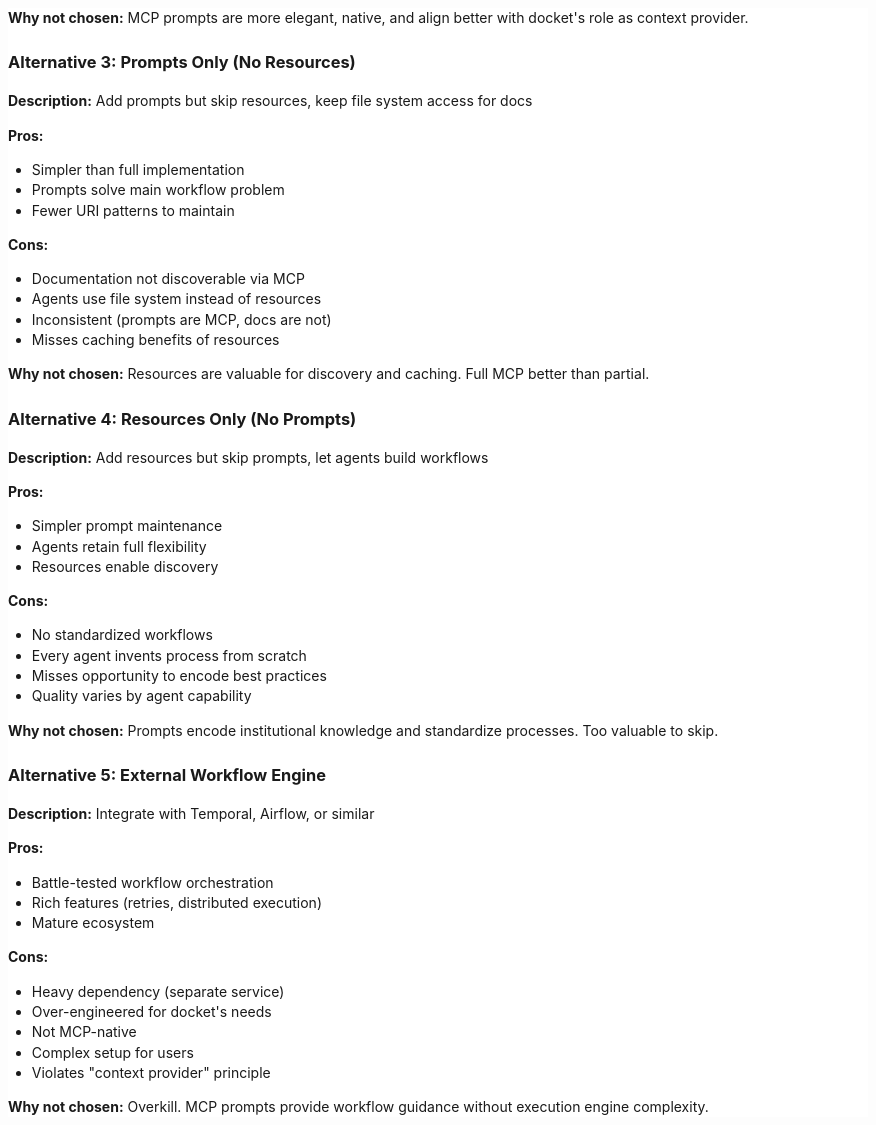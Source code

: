 **Why not chosen:** MCP prompts are more elegant, native, and align better with docket's role as context provider.

### Alternative 3: Prompts Only (No Resources)

**Description:** Add prompts but skip resources, keep file system access for docs

**Pros:**
- Simpler than full implementation
- Prompts solve main workflow problem
- Fewer URI patterns to maintain

**Cons:**
- Documentation not discoverable via MCP
- Agents use file system instead of resources
- Inconsistent (prompts are MCP, docs are not)
- Misses caching benefits of resources

**Why not chosen:** Resources are valuable for discovery and caching. Full MCP better than partial.

### Alternative 4: Resources Only (No Prompts)

**Description:** Add resources but skip prompts, let agents build workflows

**Pros:**
- Simpler prompt maintenance
- Agents retain full flexibility
- Resources enable discovery

**Cons:**
- No standardized workflows
- Every agent invents process from scratch
- Misses opportunity to encode best practices
- Quality varies by agent capability

**Why not chosen:** Prompts encode institutional knowledge and standardize processes. Too valuable to skip.

### Alternative 5: External Workflow Engine

**Description:** Integrate with Temporal, Airflow, or similar

**Pros:**
- Battle-tested workflow orchestration
- Rich features (retries, distributed execution)
- Mature ecosystem

**Cons:**
- Heavy dependency (separate service)
- Over-engineered for docket's needs
- Not MCP-native
- Complex setup for users
- Violates "context provider" principle

**Why not chosen:** Overkill. MCP prompts provide workflow guidance without execution engine complexity.
